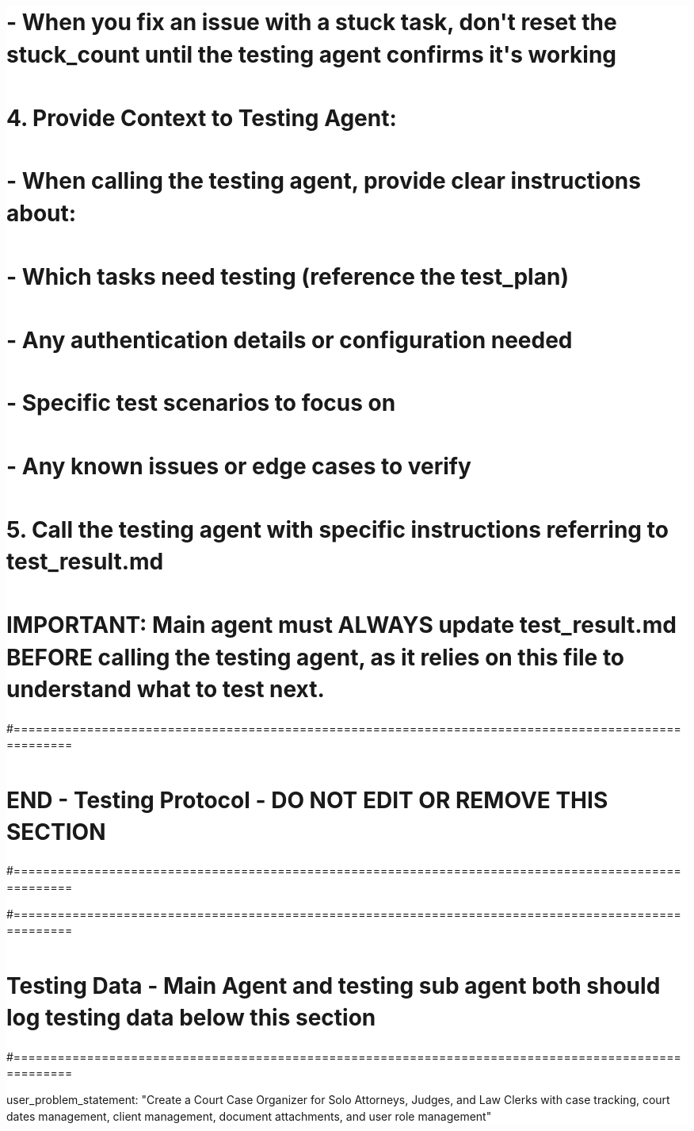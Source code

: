 #    - When you fix an issue with a stuck task, don't reset the stuck_count until the testing agent confirms it's working
#
# 4. Provide Context to Testing Agent:
#    - When calling the testing agent, provide clear instructions about:
#      - Which tasks need testing (reference the test_plan)
#      - Any authentication details or configuration needed
#      - Specific test scenarios to focus on
#      - Any known issues or edge cases to verify
#
# 5. Call the testing agent with specific instructions referring to test_result.md
#
# IMPORTANT: Main agent must ALWAYS update test_result.md BEFORE calling the testing agent, as it relies on this file to understand what to test next.

#====================================================================================================
# END - Testing Protocol - DO NOT EDIT OR REMOVE THIS SECTION
#====================================================================================================



#====================================================================================================
# Testing Data - Main Agent and testing sub agent both should log testing data below this section
#====================================================================================================

user_problem_statement: "Create a Court Case Organizer for Solo Attorneys, Judges, and Law Clerks with case tracking, court dates management, client management, document attachments, and user role management"
